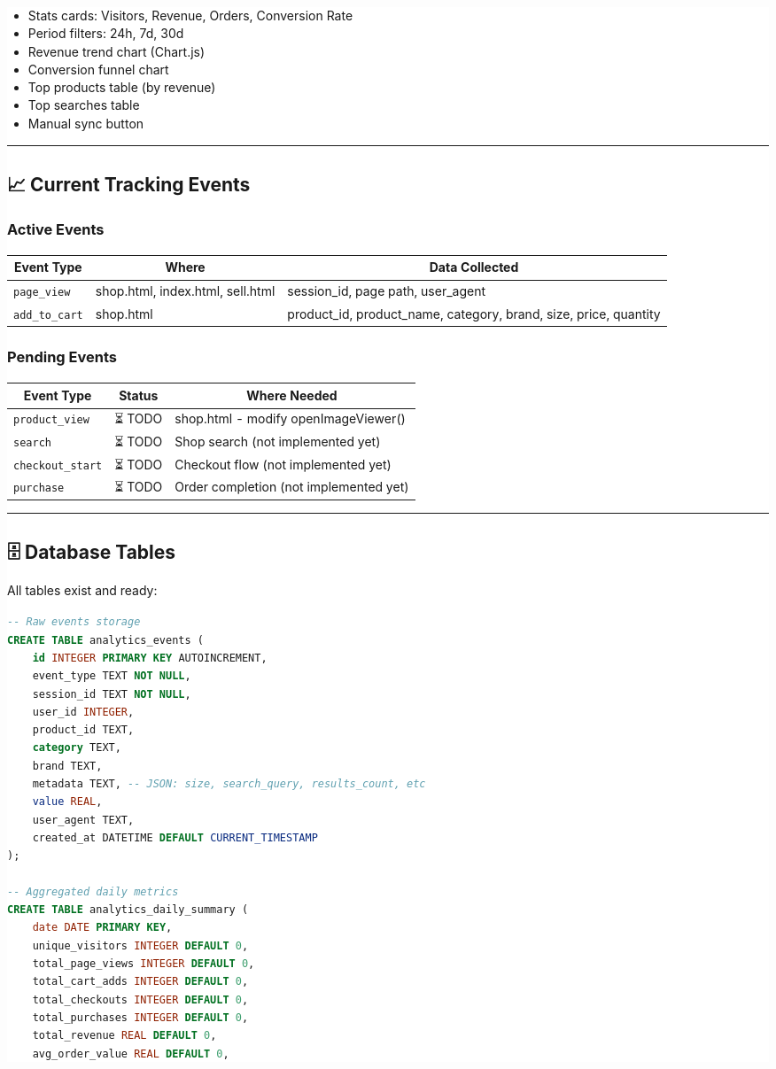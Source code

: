 - Stats cards: Visitors, Revenue, Orders, Conversion Rate
- Period filters: 24h, 7d, 30d
- Revenue trend chart (Chart.js)
- Conversion funnel chart
- Top products table (by revenue)
- Top searches table
- Manual sync button

---

## 📈 Current Tracking Events

### Active Events

| Event Type    | Where                            | Data Collected                                                   |
| ------------- | -------------------------------- | ---------------------------------------------------------------- |
| `page_view`   | shop.html, index.html, sell.html | session_id, page path, user_agent                                |
| `add_to_cart` | shop.html                        | product_id, product_name, category, brand, size, price, quantity |

### Pending Events

| Event Type       | Status  | Where Needed                           |
| ---------------- | ------- | -------------------------------------- |
| `product_view`   | ⏳ TODO | shop.html - modify openImageViewer()   |
| `search`         | ⏳ TODO | Shop search (not implemented yet)      |
| `checkout_start` | ⏳ TODO | Checkout flow (not implemented yet)    |
| `purchase`       | ⏳ TODO | Order completion (not implemented yet) |

---

## 🗄️ Database Tables

All tables exist and ready:

```sql
-- Raw events storage
CREATE TABLE analytics_events (
    id INTEGER PRIMARY KEY AUTOINCREMENT,
    event_type TEXT NOT NULL,
    session_id TEXT NOT NULL,
    user_id INTEGER,
    product_id TEXT,
    category TEXT,
    brand TEXT,
    metadata TEXT, -- JSON: size, search_query, results_count, etc
    value REAL,
    user_agent TEXT,
    created_at DATETIME DEFAULT CURRENT_TIMESTAMP
);

-- Aggregated daily metrics
CREATE TABLE analytics_daily_summary (
    date DATE PRIMARY KEY,
    unique_visitors INTEGER DEFAULT 0,
    total_page_views INTEGER DEFAULT 0,
    total_cart_adds INTEGER DEFAULT 0,
    total_checkouts INTEGER DEFAULT 0,
    total_purchases INTEGER DEFAULT 0,
    total_revenue REAL DEFAULT 0,
    avg_order_value REAL DEFAULT 0,
```